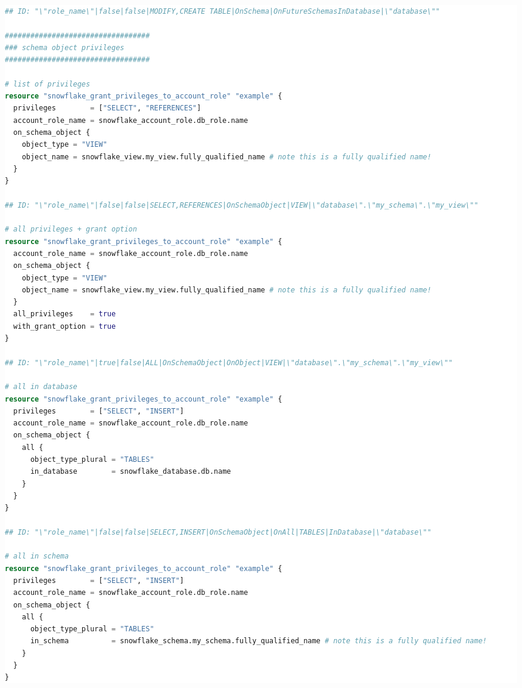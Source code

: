 ```terraform
## ID: "\"role_name\"|false|false|MODIFY,CREATE TABLE|OnSchema|OnFutureSchemasInDatabase|\"database\""

##################################
### schema object privileges
##################################

# list of privileges
resource "snowflake_grant_privileges_to_account_role" "example" {
  privileges        = ["SELECT", "REFERENCES"]
  account_role_name = snowflake_account_role.db_role.name
  on_schema_object {
    object_type = "VIEW"
    object_name = snowflake_view.my_view.fully_qualified_name # note this is a fully qualified name!
  }
}

## ID: "\"role_name\"|false|false|SELECT,REFERENCES|OnSchemaObject|VIEW|\"database\".\"my_schema\".\"my_view\""

# all privileges + grant option
resource "snowflake_grant_privileges_to_account_role" "example" {
  account_role_name = snowflake_account_role.db_role.name
  on_schema_object {
    object_type = "VIEW"
    object_name = snowflake_view.my_view.fully_qualified_name # note this is a fully qualified name!
  }
  all_privileges    = true
  with_grant_option = true
}

## ID: "\"role_name\"|true|false|ALL|OnSchemaObject|OnObject|VIEW|\"database\".\"my_schema\".\"my_view\""

# all in database
resource "snowflake_grant_privileges_to_account_role" "example" {
  privileges        = ["SELECT", "INSERT"]
  account_role_name = snowflake_account_role.db_role.name
  on_schema_object {
    all {
      object_type_plural = "TABLES"
      in_database        = snowflake_database.db.name
    }
  }
}

## ID: "\"role_name\"|false|false|SELECT,INSERT|OnSchemaObject|OnAll|TABLES|InDatabase|\"database\""

# all in schema
resource "snowflake_grant_privileges_to_account_role" "example" {
  privileges        = ["SELECT", "INSERT"]
  account_role_name = snowflake_account_role.db_role.name
  on_schema_object {
    all {
      object_type_plural = "TABLES"
      in_schema          = snowflake_schema.my_schema.fully_qualified_name # note this is a fully qualified name!
    }
  }
}
```